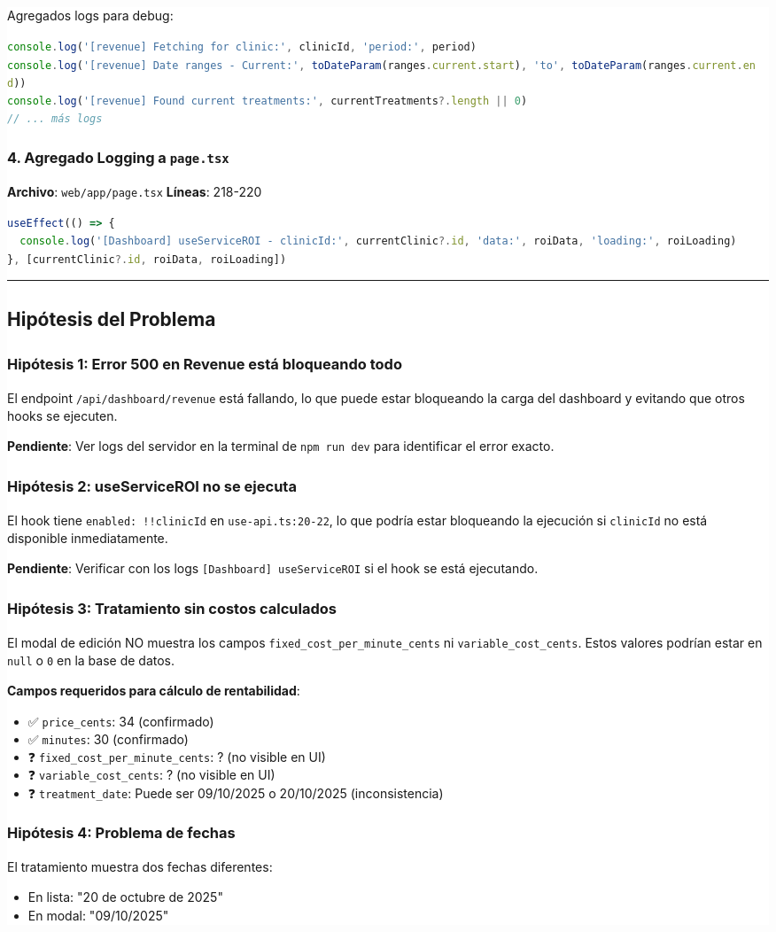 Agregados logs para debug:
```typescript
console.log('[revenue] Fetching for clinic:', clinicId, 'period:', period)
console.log('[revenue] Date ranges - Current:', toDateParam(ranges.current.start), 'to', toDateParam(ranges.current.end))
console.log('[revenue] Found current treatments:', currentTreatments?.length || 0)
// ... más logs
```

### 4. Agregado Logging a `page.tsx`

**Archivo**: `web/app/page.tsx`
**Líneas**: 218-220

```typescript
useEffect(() => {
  console.log('[Dashboard] useServiceROI - clinicId:', currentClinic?.id, 'data:', roiData, 'loading:', roiLoading)
}, [currentClinic?.id, roiData, roiLoading])
```

---

## Hipótesis del Problema

### Hipótesis 1: Error 500 en Revenue está bloqueando todo
El endpoint `/api/dashboard/revenue` está fallando, lo que puede estar bloqueando la carga del dashboard y evitando que otros hooks se ejecuten.

**Pendiente**: Ver logs del servidor en la terminal de `npm run dev` para identificar el error exacto.

### Hipótesis 2: useServiceROI no se ejecuta
El hook tiene `enabled: !!clinicId` en `use-api.ts:20-22`, lo que podría estar bloqueando la ejecución si `clinicId` no está disponible inmediatamente.

**Pendiente**: Verificar con los logs `[Dashboard] useServiceROI` si el hook se está ejecutando.

### Hipótesis 3: Tratamiento sin costos calculados
El modal de edición NO muestra los campos `fixed_cost_per_minute_cents` ni `variable_cost_cents`. Estos valores podrían estar en `null` o `0` en la base de datos.

**Campos requeridos para cálculo de rentabilidad**:
- ✅ `price_cents`: 34 (confirmado)
- ✅ `minutes`: 30 (confirmado)
- ❓ `fixed_cost_per_minute_cents`: ? (no visible en UI)
- ❓ `variable_cost_cents`: ? (no visible en UI)
- ❓ `treatment_date`: Puede ser 09/10/2025 o 20/10/2025 (inconsistencia)

### Hipótesis 4: Problema de fechas
El tratamiento muestra dos fechas diferentes:
- En lista: "20 de octubre de 2025"
- En modal: "09/10/2025"
